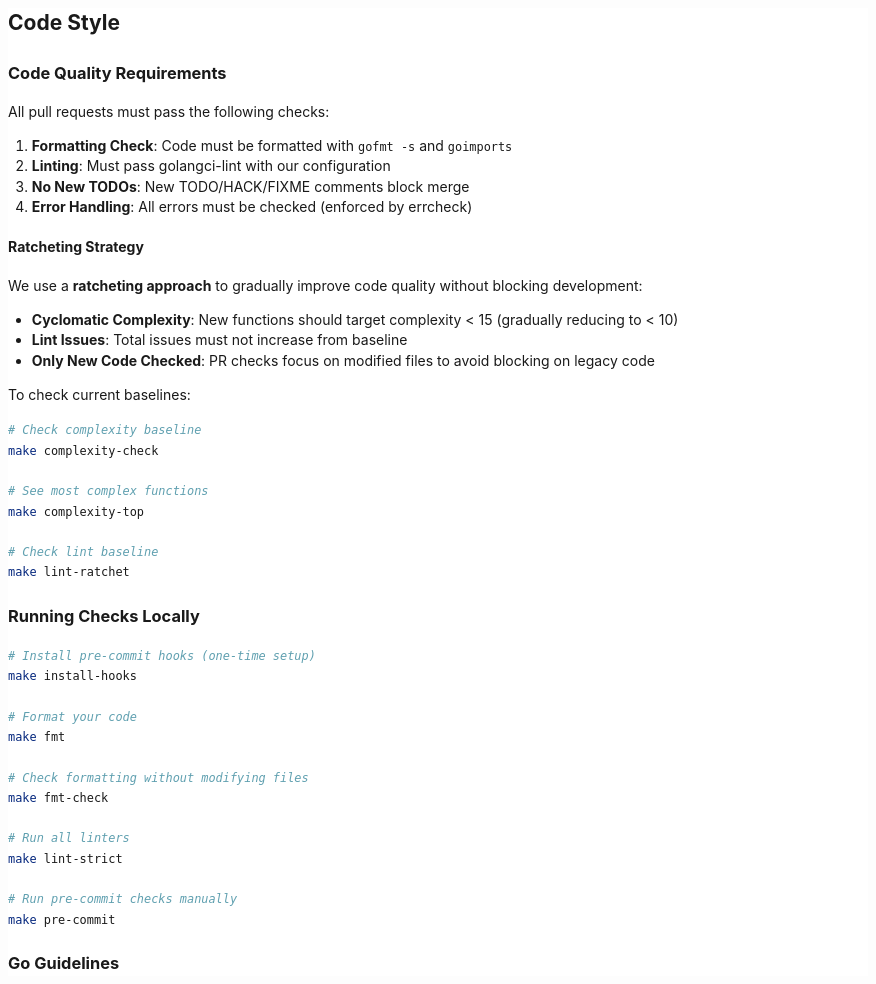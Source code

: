 ## Code Style

### Code Quality Requirements

All pull requests must pass the following checks:

1. **Formatting Check**: Code must be formatted with `gofmt -s` and `goimports`
2. **Linting**: Must pass golangci-lint with our configuration
3. **No New TODOs**: New TODO/HACK/FIXME comments block merge
4. **Error Handling**: All errors must be checked (enforced by errcheck)

#### Ratcheting Strategy

We use a **ratcheting approach** to gradually improve code quality without blocking development:

- **Cyclomatic Complexity**: New functions should target complexity < 15 (gradually reducing to < 10)
- **Lint Issues**: Total issues must not increase from baseline
- **Only New Code Checked**: PR checks focus on modified files to avoid blocking on legacy code

To check current baselines:
```bash
# Check complexity baseline
make complexity-check

# See most complex functions
make complexity-top

# Check lint baseline
make lint-ratchet
```

### Running Checks Locally

```bash
# Install pre-commit hooks (one-time setup)
make install-hooks

# Format your code
make fmt

# Check formatting without modifying files
make fmt-check

# Run all linters
make lint-strict

# Run pre-commit checks manually
make pre-commit
```

### Go Guidelines
